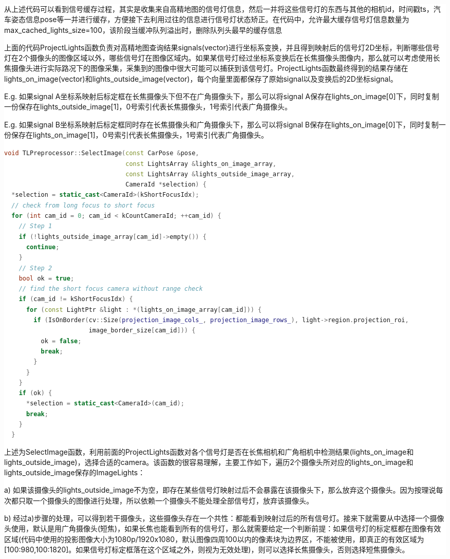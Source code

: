 
从上述代码可以看到信号缓存过程，其实是收集来自高精地图的信号灯信息，然后一并将这些信号灯的东西与其他的相机id，时间戳ts，汽车姿态信息pose等一并进行缓存，方便接下去利用过往的信息进行信号灯状态矫正。在代码中，允许最大缓存信号灯信息数量为max_cached_lights_size=100，该阶段当缓冲队列溢出时，删除队列头最早的缓存信息

上面的代码ProjectLights函数负责对高精地图查询结果signals(vector)进行坐标系变换，并且得到映射后的信号灯2D坐标，判断哪些信号灯在2个摄像头的图像区域以外，哪些信号灯在图像区域内。如果某信号灯经过坐标系变换后在长焦摄像头图像内，那么就可以考虑使用长焦摄像头进行实际路况下的图像采集，采集到的图像中很大可能可以捕获到该信号灯。ProjectLights函数最终得到的结果存储在lights_on_image(vector)和lights_outside_image(vector)，每个向量里面都保存了原始signal以及变换后的2D坐标signal。

E.g. 如果signal A坐标系映射后标定框在长焦摄像头下但不在广角摄像头下，那么可以将signal A保存在lights_on_image[0]下，同时复制一份保存在lights_outside_image[1]，0号索引代表长焦摄像头，1号索引代表广角摄像头。

E.g. 如果signal B坐标系映射后标定框同时存在长焦摄像头和广角摄像头下，那么可以将signal B保存在lights_on_image[0]下，同时复制一份保存在lights_on_image[1]，0号索引代表长焦摄像头，1号索引代表广角摄像头。

```c++
void TLPreprocessor::SelectImage(const CarPose &pose,
                                 const LightsArray &lights_on_image_array,
                                 const LightsArray &lights_outside_image_array,
                                 CameraId *selection) {
  *selection = static_cast<CameraId>(kShortFocusIdx);
  // check from long focus to short focus
  for (int cam_id = 0; cam_id < kCountCameraId; ++cam_id) {
    // Step 1
    if (!lights_outside_image_array[cam_id]->empty()) {
      continue;
    }
    // Step 2
    bool ok = true;
    // find the short focus camera without range check
    if (cam_id != kShortFocusIdx) {
      for (const LightPtr &light : *(lights_on_image_array[cam_id])) {
        if (IsOnBorder(cv::Size(projection_image_cols_, projection_image_rows_), light->region.projection_roi,
                       image_border_size[cam_id])) {
          ok = false;
          break;
        }
      }
    }
    if (ok) {
      *selection = static_cast<CameraId>(cam_id);
      break;
    }
  }
```

上述为SelectImage函数，利用前面的ProjectLights函数对各个信号灯是否在长焦相机和广角相机中检测结果(lights_on_image和lights_outside_image)，选择合适的camera。该函数的很容易理解，主要工作如下，遍历2个摄像头所对应的lights_on_image和lights_outside_image保存的ImageLights：

a) 如果该摄像头的lights_outside_image不为空，即存在某些信号灯映射过后不会暴露在该摄像头下，那么放弃这个摄像头。因为按理说每次都只取一个摄像头的图像进行处理，所以依赖一个摄像头不能处理全部信号灯，放弃该摄像头。

b) 经过a)步骤的处理，可以得到若干摄像头，这些摄像头存在一个共性：都能看到映射过后的所有信号灯。接来下就需要从中选择一个摄像头使用，默认是用广角摄像头(短焦)，如果长焦也能看到所有的信号灯，那么就需要给定一个判断前提：如果信号灯的标定框都在图像有效区域(代码中使用的投影图像大小为1080p/1920x1080，默认图像四周100以内的像素块为边界区，不能被使用，即真正的有效区域为[100:980,100:1820]。如果信号灯标定框落在这个区域之外，则视为无效处理)，则可以选择长焦摄像头，否则选择短焦摄像头。
